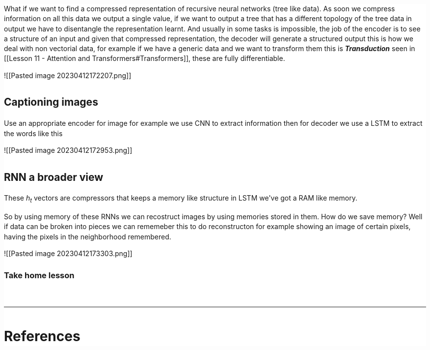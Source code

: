 What if we want to find a compressed representation of recursive neural networks (tree like data).
As soon we compress information on all this data we output a single value, if we want to output a tree that has a different topology of the tree data in output we have to disentangle the representation learnt. And usually in some tasks is impossible, the job of the encoder is to see a structure of an input and given that compressed representation, the decoder will generate a structured output this is how we deal with non vectorial data, for example if we have a generic data and we want to transform them this is ***Transduction*** seen in [[Lesson 11 - Attention and Transformers#Transformers]], these are fully differentiable.

![[Pasted image 20230412172207.png]]

## Captioning images

Use an appropriate encoder for image for example we use CNN to extract information then for decoder we use a LSTM to extract the words like this

![[Pasted image 20230412172953.png]]

## RNN a broader view

These $h_t$ vectors are compressors that keeps a memory like structure in LSTM we've got a RAM like memory.

So by using memory of these RNNs we can recostruct images by using memories stored in them. How do we  save memory? Well if data can be broken into pieces we can rememeber this to do reconstructon for example showing an image of certain pixels, having the pixels in the neighborhood remembered.

![[Pasted image 20230412173303.png]]


### Take home lesson


```ad-summary


```


---
# References

